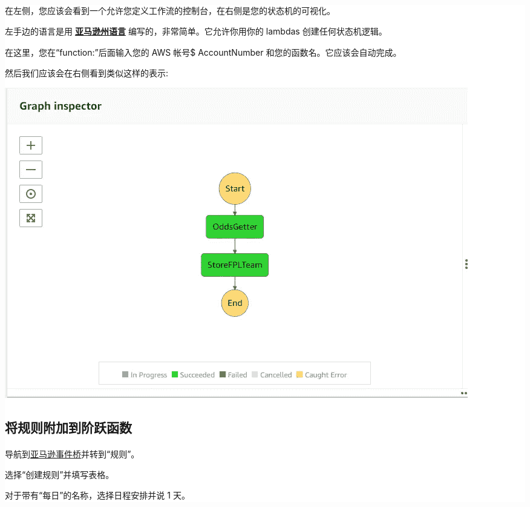 在左侧，您应该会看到一个允许您定义工作流的控制台，在右侧是您的状态机的可视化。

左手边的语言是用 [**亚马逊州语言**](https://docs.aws.amazon.com/step-functions/latest/dg/concepts-amazon-states-language.html) 编写的，非常简单。它允许你用你的 lambdas 创建任何状态机逻辑。

在这里，您在“function:”后面输入您的 AWS 帐号$ AccountNumber 和您的函数名。它应该会自动完成。

然后我们应该会在右侧看到类似这样的表示:

![](img/e508cd9abbb31942f2d9a2c89ae6fae1.png)

## 将规则附加到阶跃函数

导航到[亚马逊事件桥](https://eu-west-1.console.aws.amazon.com/events/home?region=eu-west-1#/rules)并转到“规则”。

选择“创建规则”并填写表格。

对于带有“每日”的名称，选择日程安排并说 1 天。
